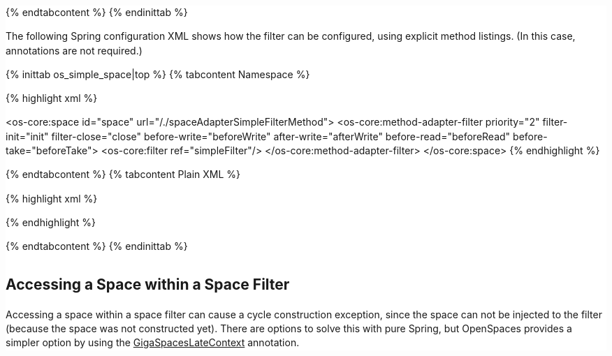 {% endtabcontent %}
{% endinittab %}

The following Spring configuration XML shows how the filter can be configured, using explicit method listings. (In this case, annotations are not required.)

{% inittab os_simple_space|top %}
{% tabcontent Namespace %}

{% highlight xml %}

<bean id="simpleFilter" class="test.SimpleFilter" />

<os-core:space id="space" url="/./spaceAdapterSimpleFilterMethod">
    <os-core:method-adapter-filter priority="2"
                                   filter-init="init" filter-close="close"
                                   before-write="beforeWrite" after-write="afterWrite"
                                   before-read="beforeRead" before-take="beforeTake">
        <os-core:filter ref="simpleFilter"/>
    </os-core:method-adapter-filter>
</os-core:space>
{% endhighlight %}

{% endtabcontent %}
{% tabcontent Plain XML %}

{% highlight xml %}

<bean id="simpleFilter" class="test.SimpleFilter" />

<bean id="space" class="org.openspaces.core.space.UrlSpaceFactoryBean">
    <property name="url" value="/./space" />
    <property name="filterProviders">
    	<bean class="org.openspaces.core.space.filter.MethodFilterFactoryBean">
    	    <property name="filter" ref="simpleFilter" />
    	    <proeprty name="priority" value="2" />
    	    <property name="filterInit" value="init" />
    	    <property name="filterClose" value="close" />
    	    <property name="beforeWrite" value="beforeWrite" />
    	    <property name="afterWrite" value="afterWrite" />
    	    <property name="beforeRead" value="beforeRead" />
    	    <property name="beforeTake" value="beforeTake" />
    	</bean>
    </property>
</bean>
{% endhighlight %}

{% endtabcontent %}
{% endinittab %}

## Accessing a Space within a Space Filter

Accessing a space within a space filter can cause a cycle construction exception, since the space can not be injected to the filter (because the space was not constructed yet). There are options to solve this with pure Spring, but OpenSpaces provides a simpler option by using the [GigaSpacesLateContext](./pojo-grid-annotations.html) annotation.
